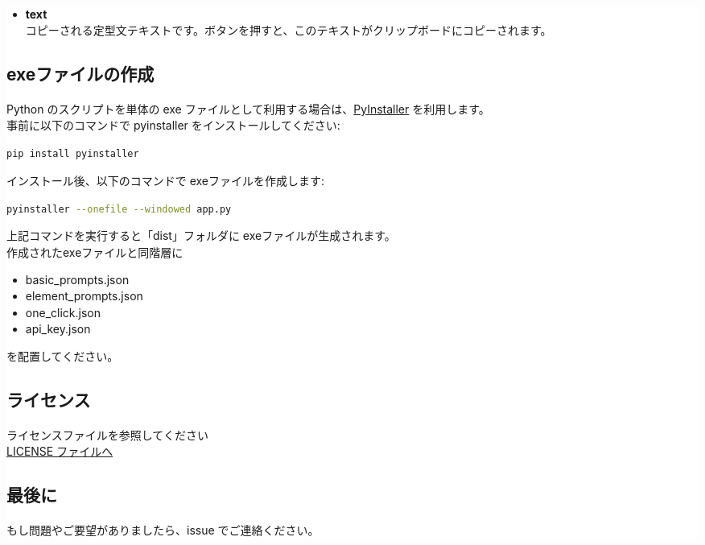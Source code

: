 - **text**  
  コピーされる定型文テキストです。ボタンを押すと、このテキストがクリップボードにコピーされます。


## exeファイルの作成

Python のスクリプトを単体の exe ファイルとして利用する場合は、[PyInstaller](https://pypi.org/project/pyinstaller/) を利用します。  
事前に以下のコマンドで pyinstaller をインストールしてください:

```bash
pip install pyinstaller
```

インストール後、以下のコマンドで exeファイルを作成します:

```bash
pyinstaller --onefile --windowed app.py
```

上記コマンドを実行すると「dist」フォルダに exeファイルが生成されます。  
作成されたexeファイルと同階層に
- basic_prompts.json
- element_prompts.json
- one_click.json
- api_key.json

を配置してください。

## ライセンス

ライセンスファイルを参照してください  
[LICENSE ファイルへ](LICENSE)

## 最後に

もし問題やご要望がありましたら、issue でご連絡ください。






